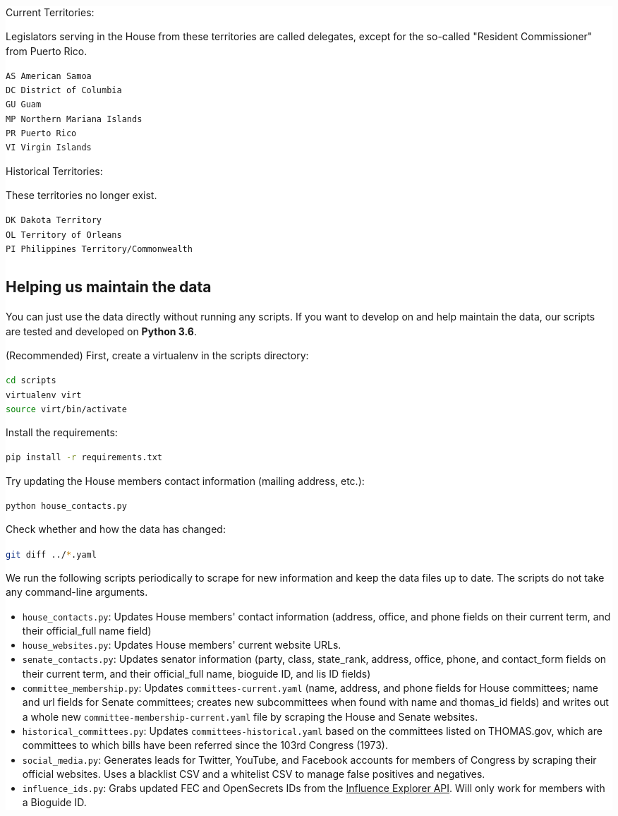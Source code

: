 Current Territories:

Legislators serving in the House from these territories are called delegates, except for the so-called "Resident Commissioner" from Puerto Rico.

	AS American Samoa
	DC District of Columbia
	GU Guam
	MP Northern Mariana Islands
	PR Puerto Rico
	VI Virgin Islands

Historical Territories:

These territories no longer exist.

	DK Dakota Territory
	OL Territory of Orleans
	PI Philippines Territory/Commonwealth

Helping us maintain the data
----------------------------

You can just use the data directly without running any scripts. If you want to develop on and help maintain the data, our scripts are tested and developed on **Python 3.6**.

(Recommended) First, create a virtualenv in the scripts directory:

```bash
cd scripts
virtualenv virt
source virt/bin/activate
```

Install the requirements:

```bash
pip install -r requirements.txt
```

Try updating the House members contact information (mailing address, etc.):

```bash
python house_contacts.py
```

Check whether and how the data has changed:

```bash
git diff ../*.yaml
```

We run the following scripts periodically to scrape for new information and keep the data files up to date. The scripts do not take any command-line arguments.

* `house_contacts.py`: Updates House members' contact information (address, office, and phone fields on their current term, and their official_full name field)
* `house_websites.py`: Updates House members' current website URLs.
* `senate_contacts.py`: Updates senator information (party, class, state_rank, address, office, phone, and contact_form fields on their current term, and their official_full name, bioguide ID, and lis ID fields)
* `committee_membership.py`: Updates `committees-current.yaml` (name, address, and phone fields for House committees; name and url fields for Senate committees; creates new subcommittees when found with name and thomas_id fields) and writes out a whole new `committee-membership-current.yaml` file by scraping the House and Senate websites.
* `historical_committees.py`: Updates `committees-historical.yaml` based on the committees listed on THOMAS.gov, which are committees to which bills have been referred since the 103rd Congress (1973).
* `social_media.py`: Generates leads for Twitter, YouTube, and Facebook accounts for members of Congress by scraping their official websites. Uses a blacklist CSV and a whitelist CSV to manage false positives and negatives.
* `influence_ids.py`: Grabs updated FEC and OpenSecrets IDs from the [Influence Explorer API](http://data.influenceexplorer.com/api). Will only work for members with a Bioguide ID.